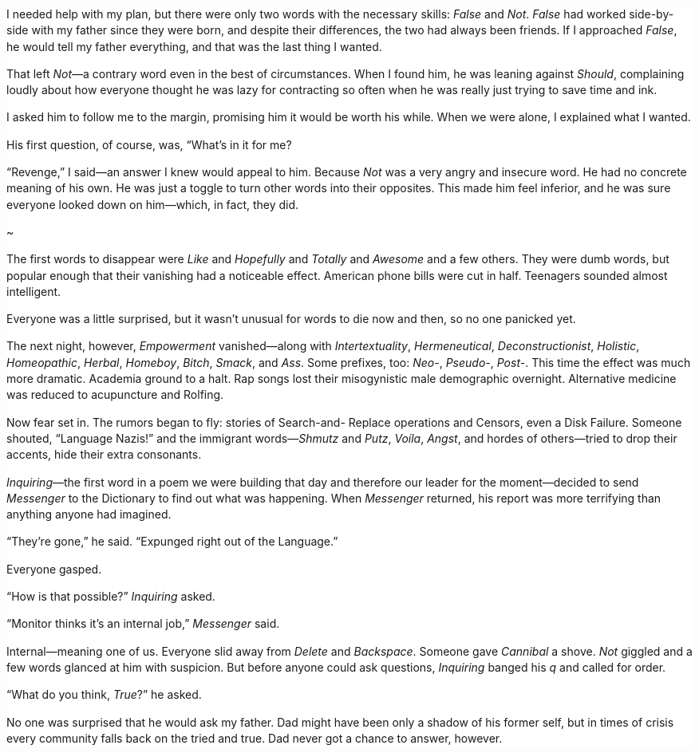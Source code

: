 I needed help with my plan, but there were only two words with the necessary skills: *False* and *Not*. *False* had worked side-by-side with my father since they were born, and despite their differences, the two had always been friends. If I approached *False*, he would tell my father everything, and that was the last thing I wanted.

That left *Not*—a contrary word even in the best of circumstances. When I found him, he was leaning against *Should*, complaining loudly about how everyone thought he was lazy for contracting so often when he was really just trying to save time and ink.

I asked him to follow me to the margin, promising him it would be worth his while. When we were alone, I explained what I wanted.

His first question, of course, was, “What’s in it for me?

“Revenge,” I said—an answer I knew would appeal to him. Because *Not* was a very angry and insecure word. He had no concrete meaning of his own. He was just a toggle to turn other words into their opposites. This made him feel inferior, and he was sure everyone looked down on him—which, in fact, they did.

~

The first words to disappear were *Like* and *Hopefully* and *Totally* and *Awesome* and a few others. They were dumb words, but popular enough that their vanishing had a noticeable effect. American phone bills were cut in half. Teenagers sounded almost intelligent.

Everyone was a little surprised, but it wasn’t unusual for words to die now and then, so no one panicked yet.

The next night, however, *Empowerment* vanished—along with *Intertextuality*, *Hermeneutical*, *Deconstructionist*, *Holistic*, *Homeopathic*, *Herbal*, *Homeboy*, *Bitch*, *Smack*, and *Ass*. Some prefixes, too: *Neo-*, *Pseudo-*, *Post-*. This time the effect was much more dramatic. Academia ground to a halt. Rap songs lost their misogynistic male demographic overnight. Alternative medicine was reduced to acupuncture and Rolfing.

Now fear set in. The rumors began to fly: stories of Search-and- Replace operations and Censors, even a Disk Failure. Someone shouted, “Language Nazis\!” and the immigrant words—*Shmutz* and *Putz*, *Vo&iacute;la*, *Angst*, and hordes of others—tried to drop their accents, hide their extra consonants.

*Inquiring*—the first word in a poem we were building that day and therefore our leader for the moment—decided to send *Messenger* to the Dictionary to find out what was happening. When *Messenger* returned, his report was more terrifying than anything anyone had imagined.

“They’re gone,” he said. “Expunged right out of the Language.”

Everyone gasped.

“How is that possible?” *Inquiring* asked.

“Monitor thinks it’s an internal job,” *Messenger* said.

Internal—meaning one of us. Everyone slid away from *Delete* and *Backspace*. Someone gave *Cannibal* a shove. *Not* giggled and a few words glanced at him with suspicion. But before anyone could ask questions, *Inquiring* banged his *q* and called for order.

“What do you think, *True*?” he asked.

No one was surprised that he would ask my father. Dad might have been only a shadow of his former self, but in times of crisis every community falls back on the tried and true. Dad never got a chance to answer, however.
